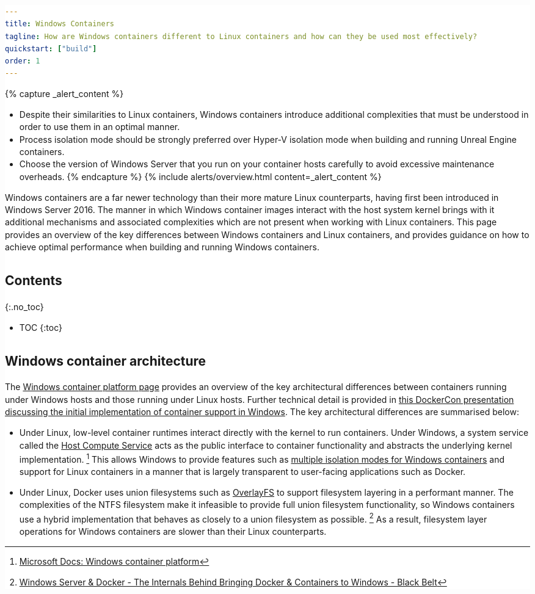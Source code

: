 ```yaml
---
title: Windows Containers
tagline: How are Windows containers different to Linux containers and how can they be used most effectively?
quickstart: ["build"]
order: 1
---
```


{% capture _alert_content %}
- Despite their similarities to Linux containers, Windows containers introduce additional complexities that must be understood in order to use them in an optimal manner.
- Process isolation mode should be strongly preferred over Hyper-V isolation mode when building and running Unreal Engine containers.
- Choose the version of Windows Server that you run on your container hosts carefully to avoid excessive maintenance overheads.
{% endcapture %}
{% include alerts/overview.html content=_alert_content %}

Windows containers are a far newer technology than their more mature Linux counterparts, having first been introduced in Windows Server 2016. The manner in which Windows container images interact with the host system kernel brings with it additional mechanisms and associated complexities which are not present when working with Linux containers. This page provides an overview of the key differences between Windows containers and Linux containers, and provides guidance on how to achieve optimal performance when building and running Windows containers.


## Contents
{:.no_toc}

* TOC
{:toc}


## Windows container architecture

The [Windows container platform page](https://docs.microsoft.com/en-us/virtualization/windowscontainers/deploy-containers/containerd) provides an overview of the key architectural differences between containers running under Windows hosts and those running under Linux hosts. Further technical detail is provided in [this DockerCon presentation discussing the initial implementation of container support in Windows](https://www.youtube.com/watch?v=85nCF5S8Qok). The key architectural differences are summarised below:

- Under Linux, low-level container runtimes interact directly with the kernel to run containers. Under Windows, a system service called the [Host Compute Service](https://techcommunity.microsoft.com/t5/Containers/Introducing-the-Host-Compute-Service-HCS/ba-p/382332) acts as the public interface to container functionality and abstracts the underlying kernel implementation. [^1] This allows Windows to provide features such as [multiple isolation modes for Windows containers](#isolation-modes) and support for Linux containers in a manner that is largely transparent to user-facing applications such as Docker.

- Under Linux, Docker uses union filesystems such as [OverlayFS](https://docs.docker.com/storage/storagedriver/overlayfs-driver/) to support filesystem layering in a performant manner. The complexities of the NTFS filesystem make it infeasible to provide full union filesystem functionality, so Windows containers use a hybrid implementation that behaves as closely to a union filesystem as possible. [^2] As a result, filesystem layer operations for Windows containers are slower than their Linux counterparts.


[^1]: [Microsoft Docs: Windows container platform](https://docs.microsoft.com/en-us/virtualization/windowscontainers/deploy-containers/containerd)
[^2]: [Windows Server & Docker - The Internals Behind Bringing Docker & Containers to Windows - Black Belt](https://www.youtube.com/watch?v=85nCF5S8Qok)
[^3]: [LXD Issue #4484: Clarification on running older Ubuntu versions on a newer kernel](https://github.com/lxc/lxd/issues/4484)
[^4]: [Microsoft Docs: Windows Container Version Compatibility](https://docs.microsoft.com/en-us/virtualization/windowscontainers/deploy-containers/version-compatibility)
[^5]: [Microsoft Docs: Hyper-V Isolation](https://docs.microsoft.com/en-us/virtualization/windowscontainers/manage-containers/hyperv-container)
[^6]: [Docker for Windows Issue #1877: Hyper-V isolation uses only 2 cores](https://github.com/docker/for-win/issues/1877)
[^7]: [hcsshim Issue #152: hcsshim: timeout waiting for notification extra info (comment by jhowardmsft)](https://github.com/Microsoft/hcsshim/issues/152#issuecomment-469530581)
[^8]: [Microsoft Docs: Install Nano Server](https://docs.microsoft.com/en-us/windows-server/get-started/getting-started-with-nano-server)